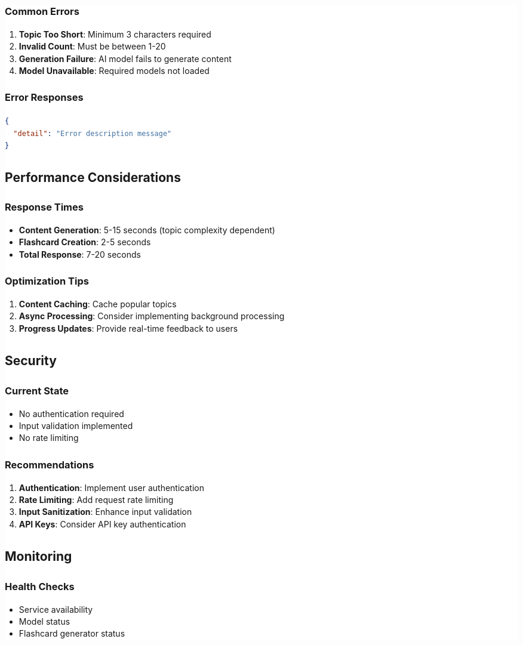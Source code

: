### Common Errors

1. **Topic Too Short**: Minimum 3 characters required
2. **Invalid Count**: Must be between 1-20
3. **Generation Failure**: AI model fails to generate content
4. **Model Unavailable**: Required models not loaded

### Error Responses

```json
{
  "detail": "Error description message"
}
```

## Performance Considerations

### Response Times

- **Content Generation**: 5-15 seconds (topic complexity dependent)
- **Flashcard Creation**: 2-5 seconds
- **Total Response**: 7-20 seconds

### Optimization Tips

1. **Content Caching**: Cache popular topics
2. **Async Processing**: Consider implementing background processing
3. **Progress Updates**: Provide real-time feedback to users

## Security

### Current State

- No authentication required
- Input validation implemented
- No rate limiting

### Recommendations

1. **Authentication**: Implement user authentication
2. **Rate Limiting**: Add request rate limiting
3. **Input Sanitization**: Enhance input validation
4. **API Keys**: Consider API key authentication

## Monitoring

### Health Checks

- Service availability
- Model status
- Flashcard generator status
